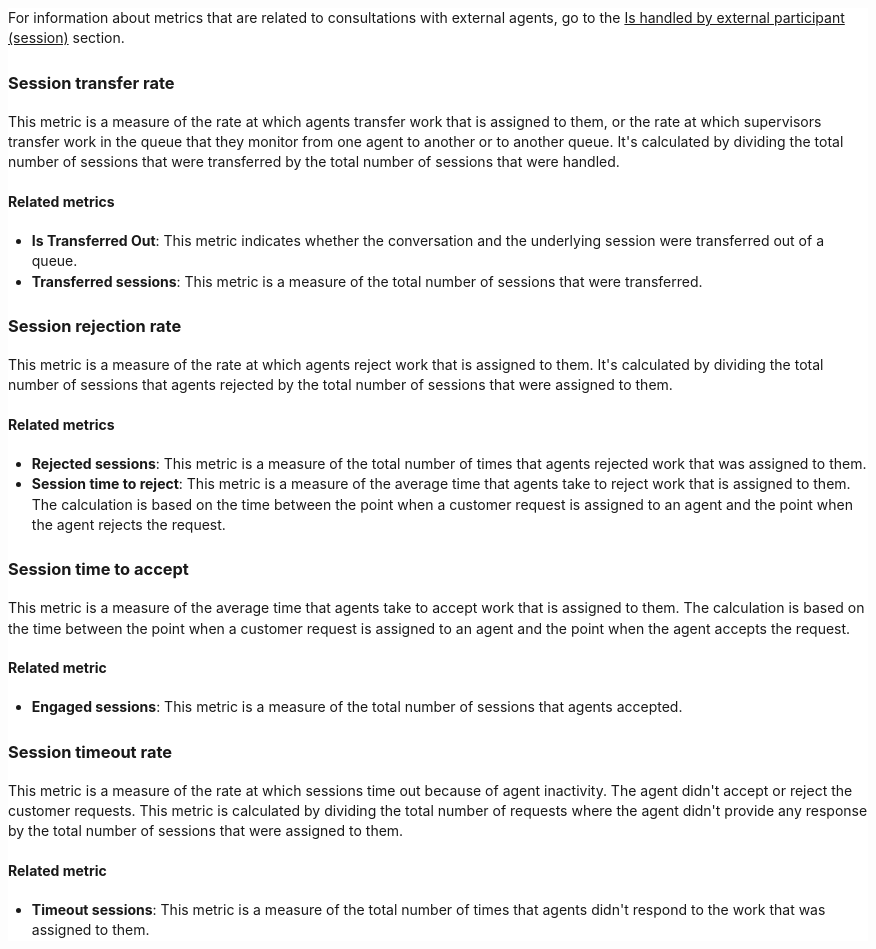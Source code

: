 For information about metrics that are related to consultations with external agents, go to the [Is handled by external participant (session)](#is-handled-by-external-participant-session) section.

### Session transfer rate

This metric is a measure of the rate at which agents transfer work that is assigned to them, or the rate at which supervisors transfer work in the queue that they monitor from one agent to another or to another queue. It's calculated by dividing the total number of sessions that were transferred by the total number of sessions that were handled.

#### Related metrics

- **Is Transferred Out**: This metric indicates whether the conversation and the underlying session were transferred out of a queue.
- **Transferred sessions**: This metric is a measure of the total number of sessions that were transferred.

### Session rejection rate

This metric is a measure of the rate at which agents reject work that is assigned to them. It's calculated by dividing the total number of sessions that agents rejected by the total number of sessions that were assigned to them.

#### Related metrics

- **Rejected sessions**: This metric is a measure of the total number of times that agents rejected work that was assigned to them.
- **Session time to reject**: This metric is a measure of the average time that agents take to reject work that is assigned to them. The calculation is based on the time between the point when a customer request is assigned to an agent and the point when the agent rejects the request.

### Session time to accept

This metric is a measure of the average time that agents take to accept work that is assigned to them. The calculation is based on the time between the point when a customer request is assigned to an agent and the point when the agent accepts the request.

#### Related metric

- **Engaged sessions**: This metric is a measure of the total number of sessions that agents accepted.

### Session timeout rate

This metric is a measure of the rate at which sessions time out because of agent inactivity. The agent didn't accept or reject the customer requests. This metric is calculated by dividing the total number of requests where the agent didn't provide any response by the total number of sessions that were assigned to them.

#### Related metric

- **Timeout sessions**: This metric is a measure of the total number of times that agents didn't respond to the work that was assigned to them.
